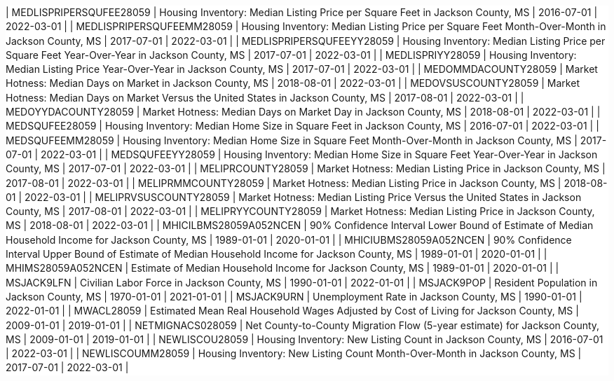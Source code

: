 | MEDLISPRIPERSQUFEE28059   | Housing Inventory: Median Listing Price per Square Feet in Jackson County, MS                                                                                               | 2016-07-01          | 2022-03-01        |
| MEDLISPRIPERSQUFEEMM28059 | Housing Inventory: Median Listing Price per Square Feet Month-Over-Month in Jackson County, MS                                                                              | 2017-07-01          | 2022-03-01        |
| MEDLISPRIPERSQUFEEYY28059 | Housing Inventory: Median Listing Price per Square Feet Year-Over-Year in Jackson County, MS                                                                                | 2017-07-01          | 2022-03-01        |
| MEDLISPRIYY28059          | Housing Inventory: Median Listing Price Year-Over-Year in Jackson County, MS                                                                                                | 2017-07-01          | 2022-03-01        |
| MEDOMMDACOUNTY28059       | Market Hotness: Median Days on Market in Jackson County, MS                                                                                                                 | 2018-08-01          | 2022-03-01        |
| MEDOVSUSCOUNTY28059       | Market Hotness: Median Days on Market Versus the United States in Jackson County, MS                                                                                        | 2017-08-01          | 2022-03-01        |
| MEDOYYDACOUNTY28059       | Market Hotness: Median Days on Market Day in Jackson County, MS                                                                                                             | 2018-08-01          | 2022-03-01        |
| MEDSQUFEE28059            | Housing Inventory: Median Home Size in Square Feet in Jackson County, MS                                                                                                    | 2016-07-01          | 2022-03-01        |
| MEDSQUFEEMM28059          | Housing Inventory: Median Home Size in Square Feet Month-Over-Month in Jackson County, MS                                                                                   | 2017-07-01          | 2022-03-01        |
| MEDSQUFEEYY28059          | Housing Inventory: Median Home Size in Square Feet Year-Over-Year in Jackson County, MS                                                                                     | 2017-07-01          | 2022-03-01        |
| MELIPRCOUNTY28059         | Market Hotness: Median Listing Price in Jackson County, MS                                                                                                                  | 2017-08-01          | 2022-03-01        |
| MELIPRMMCOUNTY28059       | Market Hotness: Median Listing Price in Jackson County, MS                                                                                                                  | 2018-08-01          | 2022-03-01        |
| MELIPRVSUSCOUNTY28059     | Market Hotness: Median Listing Price Versus the United States in Jackson County, MS                                                                                         | 2017-08-01          | 2022-03-01        |
| MELIPRYYCOUNTY28059       | Market Hotness: Median Listing Price in Jackson County, MS                                                                                                                  | 2018-08-01          | 2022-03-01        |
| MHICILBMS28059A052NCEN    | 90% Confidence Interval Lower Bound of Estimate of Median Household Income for Jackson County, MS                                                                           | 1989-01-01          | 2020-01-01        |
| MHICIUBMS28059A052NCEN    | 90% Confidence Interval Upper Bound of Estimate of Median Household Income for Jackson County, MS                                                                           | 1989-01-01          | 2020-01-01        |
| MHIMS28059A052NCEN        | Estimate of Median Household Income for Jackson County, MS                                                                                                                  | 1989-01-01          | 2020-01-01        |
| MSJACK9LFN                | Civilian Labor Force in Jackson County, MS                                                                                                                                  | 1990-01-01          | 2022-01-01        |
| MSJACK9POP                | Resident Population in Jackson County, MS                                                                                                                                   | 1970-01-01          | 2021-01-01        |
| MSJACK9URN                | Unemployment Rate in Jackson County, MS                                                                                                                                     | 1990-01-01          | 2022-01-01        |
| MWACL28059                | Estimated Mean Real Household Wages Adjusted by Cost of Living for Jackson County, MS                                                                                       | 2009-01-01          | 2019-01-01        |
| NETMIGNACS028059          | Net County-to-County Migration Flow (5-year estimate) for Jackson County, MS                                                                                                | 2009-01-01          | 2019-01-01        |
| NEWLISCOU28059            | Housing Inventory: New Listing Count in Jackson County, MS                                                                                                                  | 2016-07-01          | 2022-03-01        |
| NEWLISCOUMM28059          | Housing Inventory: New Listing Count Month-Over-Month in Jackson County, MS                                                                                                 | 2017-07-01          | 2022-03-01        |